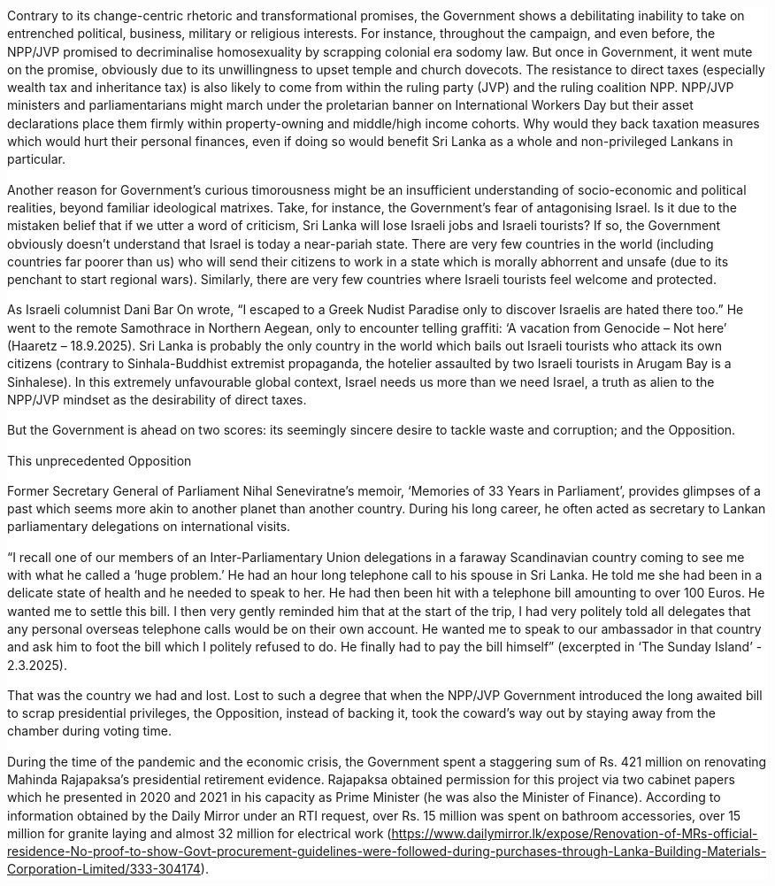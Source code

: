 Contrary to its change-centric rhetoric and transformational promises, the Government shows a debilitating inability to take on entrenched political, business, military or religious interests. For instance, throughout the campaign, and even before, the NPP/JVP promised to decriminalise homosexuality by scrapping colonial era sodomy law. But once in Government, it went mute on the promise, obviously due to its unwillingness to upset temple and church dovecots. The resistance to direct taxes (especially wealth tax and inheritance tax) is also likely to come from within the ruling party (JVP) and the ruling coalition NPP. NPP/JVP ministers and parliamentarians might march under the proletarian banner on International Workers Day but their asset declarations place them firmly within property-owning and middle/high income cohorts. Why would they back taxation measures which would hurt their personal finances, even if doing so would benefit Sri Lanka as a whole and non-privileged Lankans in particular.

Another reason for Government’s curious timorousness might be an insufficient understanding of socio-economic and political realities, beyond familiar ideological matrixes. Take, for instance, the Government’s fear of antagonising Israel. Is it due to the mistaken belief that if we utter a word of criticism, Sri Lanka will lose Israeli jobs and Israeli tourists? If so, the Government obviously doesn’t understand that Israel is today a near-pariah state. There are very few countries in the world (including countries far poorer than us) who will send their citizens to work in a state which is morally abhorrent and unsafe (due to its penchant to start regional wars). Similarly, there are very few countries where Israeli tourists feel welcome and protected.

As Israeli columnist Dani Bar On wrote, “I escaped to a Greek Nudist Paradise only to discover Israelis are hated there too.” He went to the remote Samothrace in Northern Aegean, only to encounter telling graffiti: ‘A vacation from Genocide – Not here’ (Haaretz – 18.9.2025). Sri Lanka is probably the only country in the world which bails out Israeli tourists who attack its own citizens (contrary to Sinhala-Buddhist extremist propaganda, the hotelier assaulted by two Israeli tourists in Arugam Bay is a Sinhalese). In this extremely unfavourable global context, Israel needs us more than we need Israel, a truth as alien to the NPP/JVP mindset as the desirability of direct taxes.

But the Government is ahead on two scores: its seemingly sincere desire to tackle waste and corruption; and the Opposition.

This unprecedented Opposition

Former Secretary General of Parliament Nihal Seneviratne’s memoir, ‘Memories of 33 Years in Parliament’, provides glimpses of a past which seems more akin to another planet than another country. During his long career, he often acted as secretary to Lankan parliamentary delegations on international visits.

“I recall one of our members of an Inter-Parliamentary Union delegations in a faraway Scandinavian country coming to see me with what he called a ‘huge problem.’ He had an hour long telephone call to his spouse in Sri Lanka. He told me she had been in a delicate state of health and he needed to speak to her. He had then been hit with a telephone bill amounting to over 100 Euros. He wanted me to settle this bill. I then very gently reminded him that at the start of the trip, I had very politely told all delegates that any personal overseas telephone calls would be on their own account. He wanted me to speak to our ambassador in that country and ask him to foot the bill which I politely refused to do. He finally had to pay the bill himself” (excerpted in ‘The Sunday Island’ - 2.3.2025).

That was the country we had and lost. Lost to such a degree that when the NPP/JVP Government introduced the long awaited bill to scrap presidential privileges, the Opposition, instead of backing it, took the coward’s way out by staying away from the chamber during voting time.

During the time of the pandemic and the economic crisis, the Government spent a staggering sum of Rs. 421 million on renovating Mahinda Rajapaksa’s presidential retirement evidence. Rajapaksa obtained permission for this project via two cabinet papers which he presented in 2020 and 2021 in his capacity as Prime Minister (he was also the Minister of Finance). According to information obtained by the Daily Mirror under an RTI request, over Rs. 15 million was spent on bathroom accessories, over 15 million for granite laying and almost 32 million for electrical work (https://www.dailymirror.lk/expose/Renovation-of-MRs-official-residence-No-proof-to-show-Govt-procurement-guidelines-were-followed-during-purchases-through-Lanka-Building-Materials-Corporation-Limited/333-304174).
